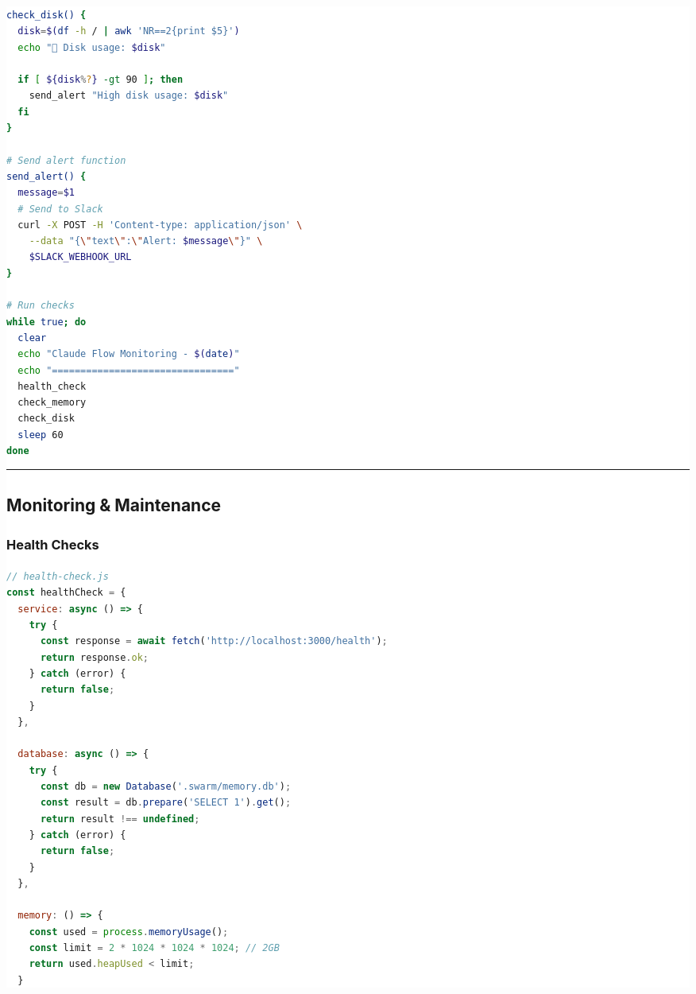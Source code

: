 ```bash
check_disk() {
  disk=$(df -h / | awk 'NR==2{print $5}')
  echo "💾 Disk usage: $disk"
  
  if [ ${disk%?} -gt 90 ]; then
    send_alert "High disk usage: $disk"
  fi
}

# Send alert function
send_alert() {
  message=$1
  # Send to Slack
  curl -X POST -H 'Content-type: application/json' \
    --data "{\"text\":\"Alert: $message\"}" \
    $SLACK_WEBHOOK_URL
}

# Run checks
while true; do
  clear
  echo "Claude Flow Monitoring - $(date)"
  echo "================================"
  health_check
  check_memory
  check_disk
  sleep 60
done
```

---

## Monitoring & Maintenance

### Health Checks

```javascript
// health-check.js
const healthCheck = {
  service: async () => {
    try {
      const response = await fetch('http://localhost:3000/health');
      return response.ok;
    } catch (error) {
      return false;
    }
  },
  
  database: async () => {
    try {
      const db = new Database('.swarm/memory.db');
      const result = db.prepare('SELECT 1').get();
      return result !== undefined;
    } catch (error) {
      return false;
    }
  },
  
  memory: () => {
    const used = process.memoryUsage();
    const limit = 2 * 1024 * 1024 * 1024; // 2GB
    return used.heapUsed < limit;
  }
```